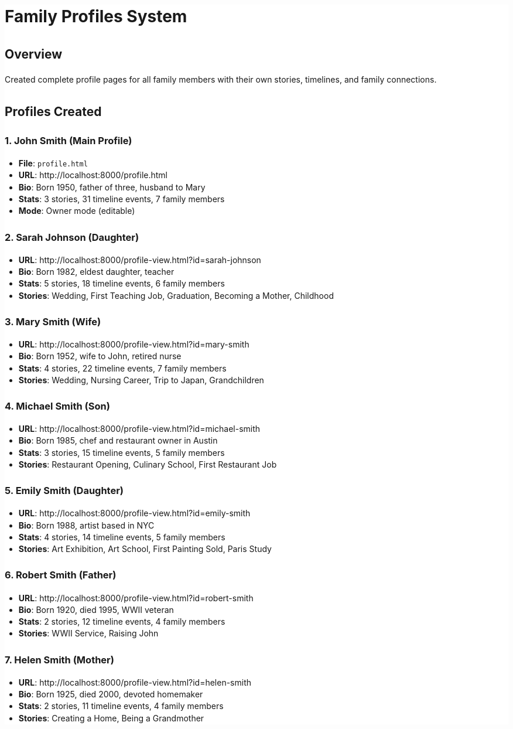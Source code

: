 # Family Profiles System

## Overview
Created complete profile pages for all family members with their own stories, timelines, and family connections.

## Profiles Created

### 1. **John Smith** (Main Profile)
- **File**: `profile.html`
- **URL**: http://localhost:8000/profile.html
- **Bio**: Born 1950, father of three, husband to Mary
- **Stats**: 3 stories, 31 timeline events, 7 family members
- **Mode**: Owner mode (editable)

### 2. **Sarah Johnson** (Daughter)
- **URL**: http://localhost:8000/profile-view.html?id=sarah-johnson
- **Bio**: Born 1982, eldest daughter, teacher
- **Stats**: 5 stories, 18 timeline events, 6 family members
- **Stories**: Wedding, First Teaching Job, Graduation, Becoming a Mother, Childhood

### 3. **Mary Smith** (Wife)
- **URL**: http://localhost:8000/profile-view.html?id=mary-smith
- **Bio**: Born 1952, wife to John, retired nurse
- **Stats**: 4 stories, 22 timeline events, 7 family members
- **Stories**: Wedding, Nursing Career, Trip to Japan, Grandchildren

### 4. **Michael Smith** (Son)
- **URL**: http://localhost:8000/profile-view.html?id=michael-smith
- **Bio**: Born 1985, chef and restaurant owner in Austin
- **Stats**: 3 stories, 15 timeline events, 5 family members
- **Stories**: Restaurant Opening, Culinary School, First Restaurant Job

### 5. **Emily Smith** (Daughter)
- **URL**: http://localhost:8000/profile-view.html?id=emily-smith
- **Bio**: Born 1988, artist based in NYC
- **Stats**: 4 stories, 14 timeline events, 5 family members
- **Stories**: Art Exhibition, Art School, First Painting Sold, Paris Study

### 6. **Robert Smith** (Father)
- **URL**: http://localhost:8000/profile-view.html?id=robert-smith
- **Bio**: Born 1920, died 1995, WWII veteran
- **Stats**: 2 stories, 12 timeline events, 4 family members
- **Stories**: WWII Service, Raising John

### 7. **Helen Smith** (Mother)
- **URL**: http://localhost:8000/profile-view.html?id=helen-smith
- **Bio**: Born 1925, died 2000, devoted homemaker
- **Stats**: 2 stories, 11 timeline events, 4 family members
- **Stories**: Creating a Home, Being a Grandmother
